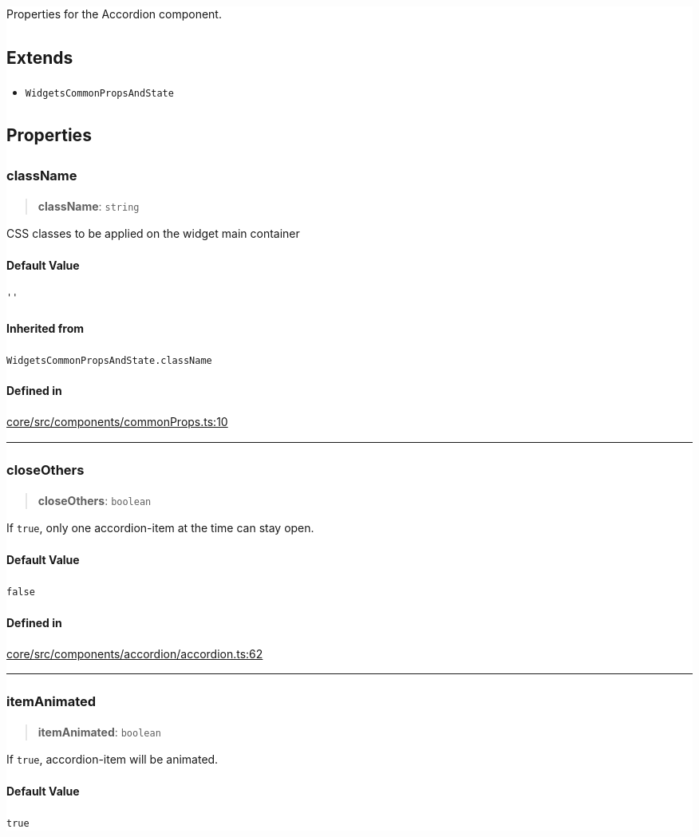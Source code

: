 Properties for the Accordion component.

## Extends

- `WidgetsCommonPropsAndState`

## Properties

### className

> **className**: `string`

CSS classes to be applied on the widget main container

#### Default Value

`''`

#### Inherited from

`WidgetsCommonPropsAndState.className`

#### Defined in

[core/src/components/commonProps.ts:10](https://github.com/AmadeusITGroup/AgnosUI/blob/b4e9209daac9568c622011b289f850d781e787d4/core/src/components/commonProps.ts#L10)

***

### closeOthers

> **closeOthers**: `boolean`

If `true`, only one accordion-item at the time can stay open.

#### Default Value

`false`

#### Defined in

[core/src/components/accordion/accordion.ts:62](https://github.com/AmadeusITGroup/AgnosUI/blob/b4e9209daac9568c622011b289f850d781e787d4/core/src/components/accordion/accordion.ts#L62)

***

### itemAnimated

> **itemAnimated**: `boolean`

If `true`, accordion-item will be animated.

#### Default Value

`true`
